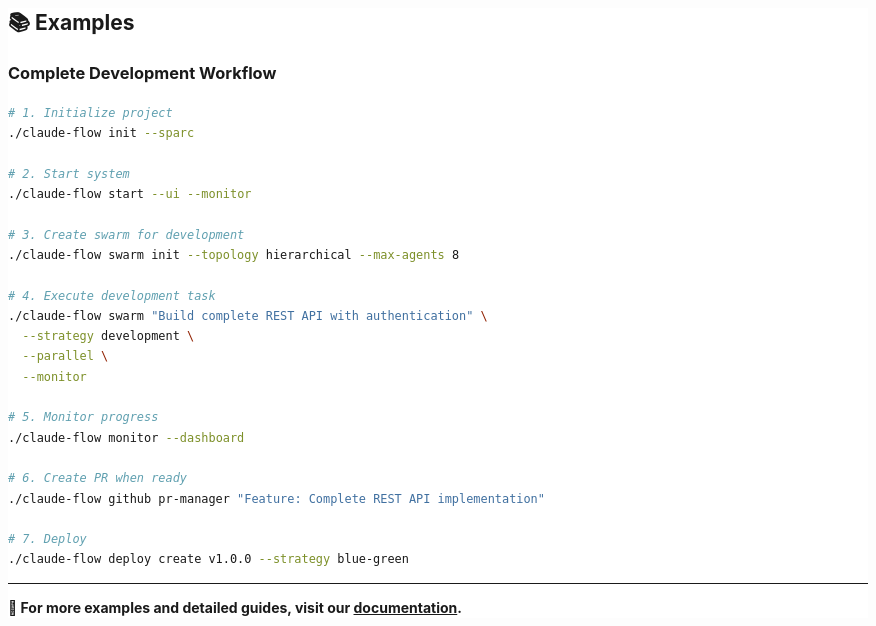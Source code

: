 ## 📚 Examples

### Complete Development Workflow
```bash
# 1. Initialize project
./claude-flow init --sparc

# 2. Start system
./claude-flow start --ui --monitor

# 3. Create swarm for development
./claude-flow swarm init --topology hierarchical --max-agents 8

# 4. Execute development task
./claude-flow swarm "Build complete REST API with authentication" \
  --strategy development \
  --parallel \
  --monitor

# 5. Monitor progress
./claude-flow monitor --dashboard

# 6. Create PR when ready
./claude-flow github pr-manager "Feature: Complete REST API implementation"

# 7. Deploy
./claude-flow deploy create v1.0.0 --strategy blue-green
```

---

**📖 For more examples and detailed guides, visit our [documentation](https://github.com/ruvnet/claude-code-flow/docs).**